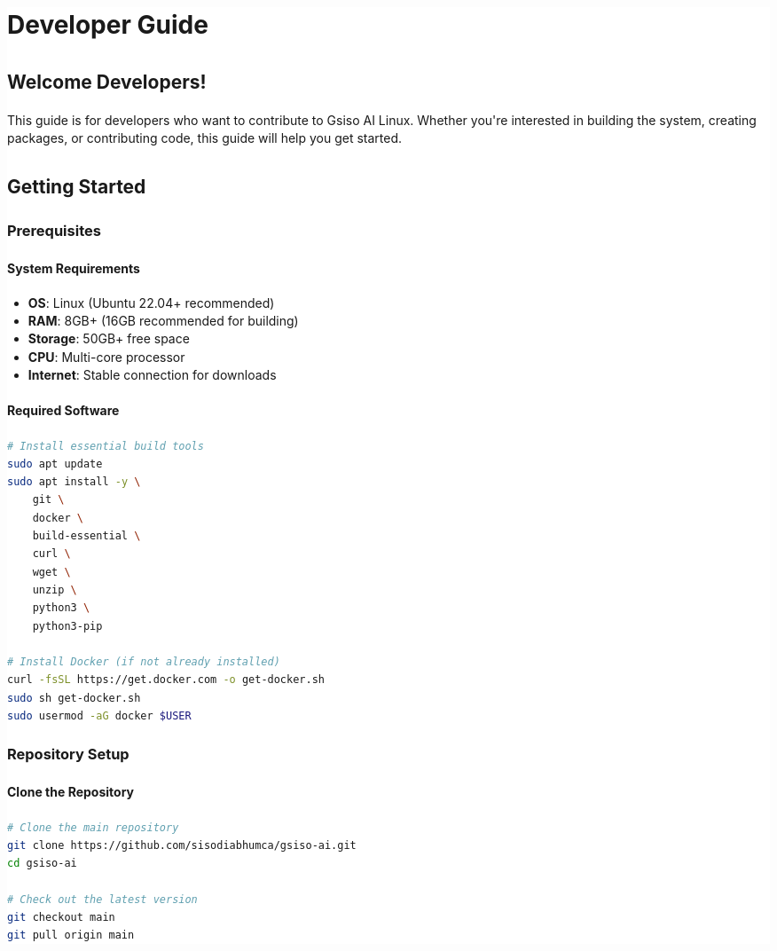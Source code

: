 # Developer Guide

## Welcome Developers!

This guide is for developers who want to contribute to Gsiso AI Linux. Whether you're interested in building the system, creating packages, or contributing code, this guide will help you get started.

## Getting Started

### Prerequisites

#### System Requirements
- **OS**: Linux (Ubuntu 22.04+ recommended)
- **RAM**: 8GB+ (16GB recommended for building)
- **Storage**: 50GB+ free space
- **CPU**: Multi-core processor
- **Internet**: Stable connection for downloads

#### Required Software
```bash
# Install essential build tools
sudo apt update
sudo apt install -y \
    git \
    docker \
    build-essential \
    curl \
    wget \
    unzip \
    python3 \
    python3-pip

# Install Docker (if not already installed)
curl -fsSL https://get.docker.com -o get-docker.sh
sudo sh get-docker.sh
sudo usermod -aG docker $USER
```

### Repository Setup

#### Clone the Repository
```bash
# Clone the main repository
git clone https://github.com/sisodiabhumca/gsiso-ai.git
cd gsiso-ai

# Check out the latest version
git checkout main
git pull origin main
```
